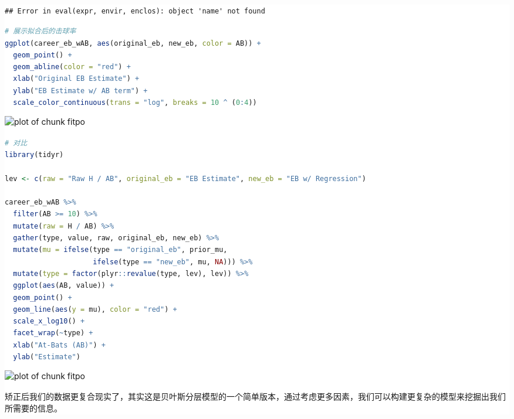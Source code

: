 ```
## Error in eval(expr, envir, enclos): object 'name' not found
```

```r
# 展示拟合后的击球率
ggplot(career_eb_wAB, aes(original_eb, new_eb, color = AB)) +
  geom_point() +
  geom_abline(color = "red") +
  xlab("Original EB Estimate") +
  ylab("EB Estimate w/ AB term") +
  scale_color_continuous(trans = "log", breaks = 10 ^ (0:4))
```

![plot of chunk fitpo](http://yufree.github.io/blogcn/figure/fitpo-1.png)

```r
# 对比
library(tidyr)

lev <- c(raw = "Raw H / AB", original_eb = "EB Estimate", new_eb = "EB w/ Regression")

career_eb_wAB %>%
  filter(AB >= 10) %>%
  mutate(raw = H / AB) %>%
  gather(type, value, raw, original_eb, new_eb) %>%
  mutate(mu = ifelse(type == "original_eb", prior_mu,
                     ifelse(type == "new_eb", mu, NA))) %>%
  mutate(type = factor(plyr::revalue(type, lev), lev)) %>%
  ggplot(aes(AB, value)) +
  geom_point() +
  geom_line(aes(y = mu), color = "red") +
  scale_x_log10() +
  facet_wrap(~type) +
  xlab("At-Bats (AB)") +
  ylab("Estimate")
```

![plot of chunk fitpo](http://yufree.github.io/blogcn/figure/fitpo-2.png)

矫正后我们的数据更复合现实了，其实这是贝叶斯分层模型的一个简单版本，通过考虑更多因素，我们可以构建更复杂的模型来挖掘出我们所需要的信息。

